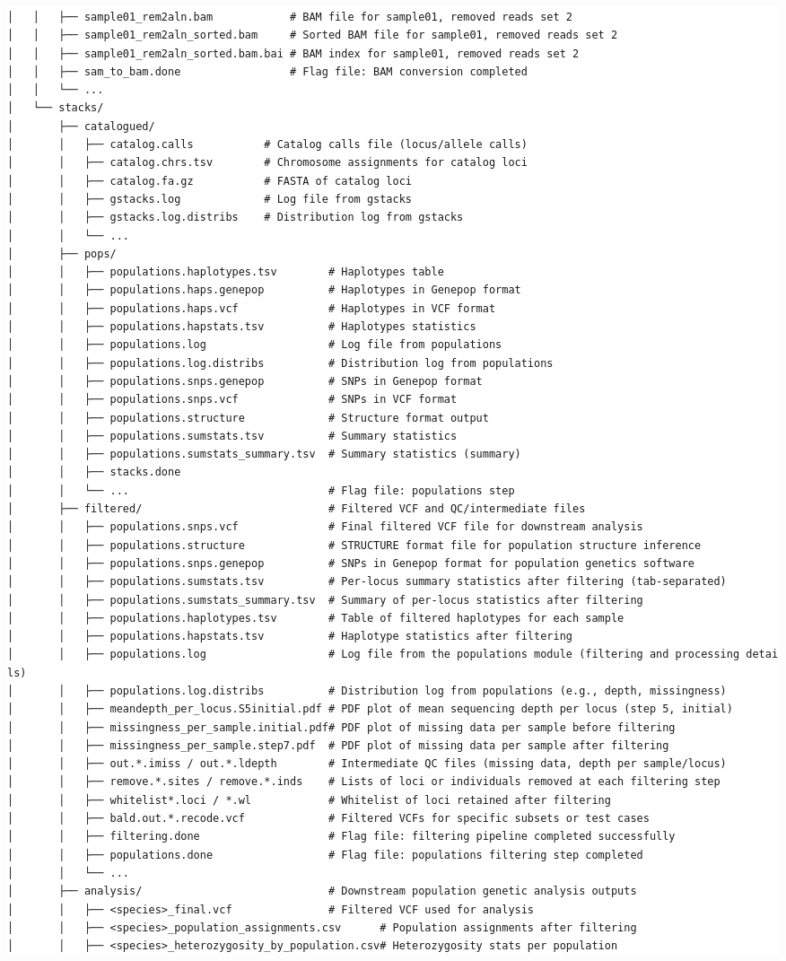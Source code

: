```
│   │   ├── sample01_rem2aln.bam            # BAM file for sample01, removed reads set 2
│   │   ├── sample01_rem2aln_sorted.bam     # Sorted BAM file for sample01, removed reads set 2
│   │   ├── sample01_rem2aln_sorted.bam.bai # BAM index for sample01, removed reads set 2
│   │   ├── sam_to_bam.done                 # Flag file: BAM conversion completed
│   │   └── ...
│   └── stacks/             
│       ├── catalogued/
│       │   ├── catalog.calls           # Catalog calls file (locus/allele calls)
│       │   ├── catalog.chrs.tsv        # Chromosome assignments for catalog loci
│       │   ├── catalog.fa.gz           # FASTA of catalog loci
│       │   ├── gstacks.log             # Log file from gstacks
│       │   ├── gstacks.log.distribs    # Distribution log from gstacks
│       │   └── ...
│       ├── pops/
│       │   ├── populations.haplotypes.tsv        # Haplotypes table
│       │   ├── populations.haps.genepop          # Haplotypes in Genepop format
│       │   ├── populations.haps.vcf              # Haplotypes in VCF format
│       │   ├── populations.hapstats.tsv          # Haplotypes statistics
│       │   ├── populations.log                   # Log file from populations
│       │   ├── populations.log.distribs          # Distribution log from populations
│       │   ├── populations.snps.genepop          # SNPs in Genepop format
│       │   ├── populations.snps.vcf              # SNPs in VCF format
│       │   ├── populations.structure             # Structure format output
│       │   ├── populations.sumstats.tsv          # Summary statistics
│       │   ├── populations.sumstats_summary.tsv  # Summary statistics (summary)
│       │   ├── stacks.done  
│       │   └── ...                               # Flag file: populations step
│       ├── filtered/                             # Filtered VCF and QC/intermediate files
│       │   ├── populations.snps.vcf              # Final filtered VCF file for downstream analysis
│       │   ├── populations.structure             # STRUCTURE format file for population structure inference
│       │   ├── populations.snps.genepop          # SNPs in Genepop format for population genetics software
│       │   ├── populations.sumstats.tsv          # Per-locus summary statistics after filtering (tab-separated)
│       │   ├── populations.sumstats_summary.tsv  # Summary of per-locus statistics after filtering
│       │   ├── populations.haplotypes.tsv        # Table of filtered haplotypes for each sample
│       │   ├── populations.hapstats.tsv          # Haplotype statistics after filtering
│       │   ├── populations.log                   # Log file from the populations module (filtering and processing details)
│       │   ├── populations.log.distribs          # Distribution log from populations (e.g., depth, missingness)
│       │   ├── meandepth_per_locus.S5initial.pdf # PDF plot of mean sequencing depth per locus (step 5, initial)
│       │   ├── missingness_per_sample.initial.pdf# PDF plot of missing data per sample before filtering
│       │   ├── missingness_per_sample.step7.pdf  # PDF plot of missing data per sample after filtering
│       │   ├── out.*.imiss / out.*.ldepth        # Intermediate QC files (missing data, depth per sample/locus)
│       │   ├── remove.*.sites / remove.*.inds    # Lists of loci or individuals removed at each filtering step
│       │   ├── whitelist*.loci / *.wl            # Whitelist of loci retained after filtering
│       │   ├── bald.out.*.recode.vcf             # Filtered VCFs for specific subsets or test cases
│       │   ├── filtering.done                    # Flag file: filtering pipeline completed successfully
│       │   ├── populations.done                  # Flag file: populations filtering step completed
│       │   └── ...
│       ├── analysis/                             # Downstream population genetic analysis outputs
│       │   ├── <species>_final.vcf               # Filtered VCF used for analysis
│       │   ├── <species>_population_assignments.csv      # Population assignments after filtering
│       │   ├── <species>_heterozygosity_by_population.csv# Heterozygosity stats per population
```